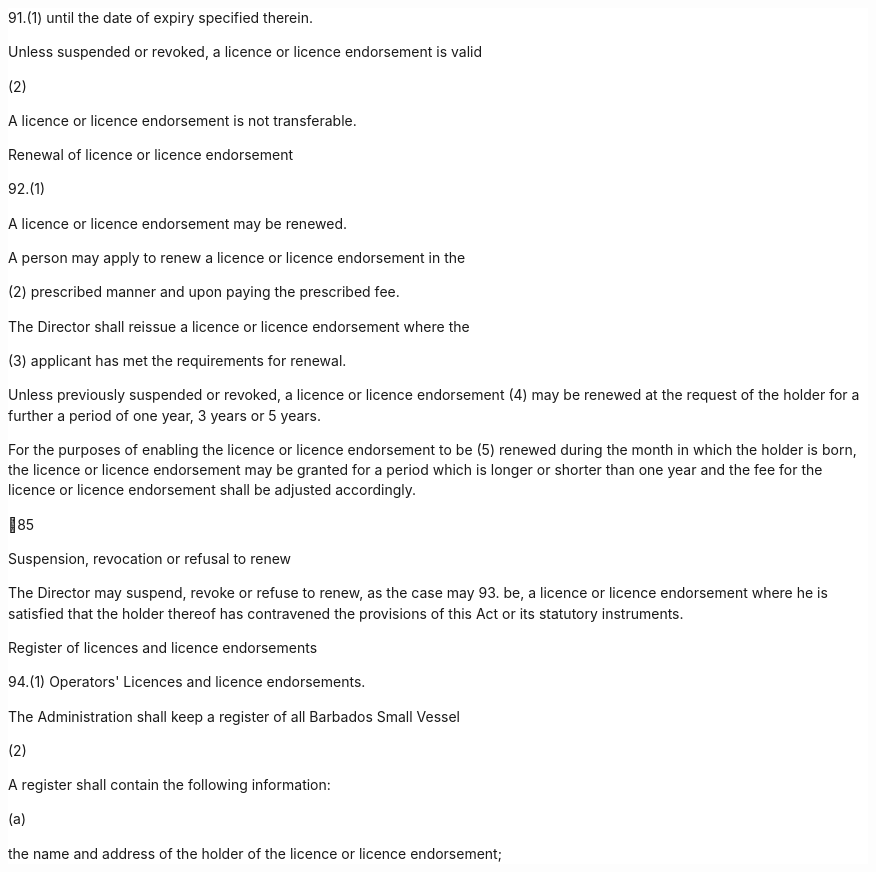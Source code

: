 91.(1)
until the date of expiry specified therein.

Unless suspended or revoked, a licence or licence endorsement is valid

(2)

A licence or licence endorsement is not transferable.

Renewal of licence or licence endorsement

92.(1)

A licence or licence endorsement may be renewed.

A  person  may  apply  to  renew  a  licence  or  licence  endorsement  in  the

(2)
prescribed manner and upon paying the prescribed fee.

The  Director  shall  reissue  a  licence  or  licence  endorsement  where  the

(3)
applicant has met the requirements for renewal.

Unless previously suspended or revoked, a licence or licence endorsement
(4)
may be renewed at the request of the holder for a further a period of one year, 3
years or 5 years.

For  the  purposes  of  enabling  the  licence  or  licence  endorsement  to  be
(5)
renewed  during  the  month  in  which  the  holder  is  born,  the  licence  or  licence
endorsement may be granted for a period which is longer or shorter than one year
and  the  fee  for  the  licence  or  licence  endorsement  shall  be  adjusted
accordingly.

85

Suspension, revocation or refusal to renew

The Director may suspend, revoke or refuse to renew, as the case may
93.
be, a licence or licence endorsement where he is satisfied that the holder thereof
has contravened the provisions of this Act or its statutory instruments.

Register of licences and licence endorsements

94.(1)
Operators' Licences and licence endorsements.

The Administration shall keep a register of all Barbados Small Vessel

(2)

A register shall contain the following information:

(a)

the  name  and  address  of  the  holder  of  the  licence  or  licence
endorsement;
